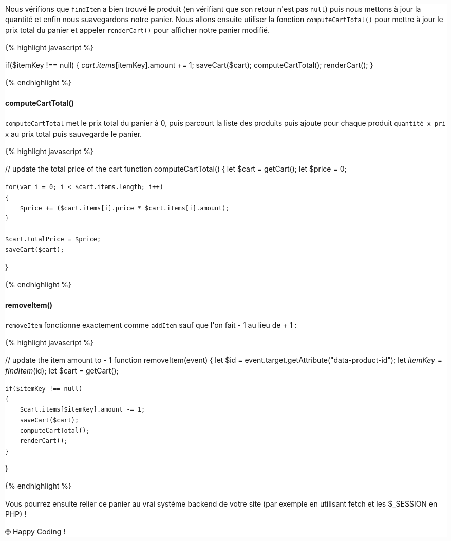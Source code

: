 Nous vérifions que `findItem` a bien trouvé le produit (en vérifiant que son retour n'est pas `null`) puis nous mettons à jour la quantité et enfin nous suavegardons notre panier.
Nous allons ensuite utiliser la fonction `computeCartTotal()` pour mettre à jour le prix total du panier et appeler `renderCart()` pour afficher notre panier modifié.

{% highlight javascript %}

if($itemKey !== null)
{
    $cart.items[$itemKey].amount += 1;
    saveCart($cart);
    computeCartTotal();
    renderCart();
}

{% endhighlight %}


#### computeCartTotal()

`computeCartTotal` met le prix total du panier à 0, puis parcourt la liste des produits puis ajoute pour chaque produit `quantité x prix` au prix total puis sauvegarde le panier.

{% highlight javascript %}

// update the total price of the cart
function computeCartTotal()
{
    let $cart = getCart();
    let $price = 0;

    for(var i = 0; i < $cart.items.length; i++)
    {
        $price += ($cart.items[i].price * $cart.items[i].amount);
    }

    $cart.totalPrice = $price;
    saveCart($cart);
}

{% endhighlight %}

#### removeItem()

`removeItem` fonctionne exactement comme `addItem` sauf que l'on fait - 1 au lieu de + 1 :

{% highlight javascript %}

// update the item amount to - 1
function removeItem(event)
{
    let $id = event.target.getAttribute("data-product-id");
    let $itemKey = findItem($id);
    let $cart = getCart();

    if($itemKey !== null)
    {
        $cart.items[$itemKey].amount -= 1;
        saveCart($cart);
        computeCartTotal();
        renderCart();
    }

}

{% endhighlight %}


Vous pourrez ensuite relier ce panier au vrai système backend de votre site (par exemple en utilisant fetch et les $_SESSION en PHP) !

:nerd_face: Happy Coding !